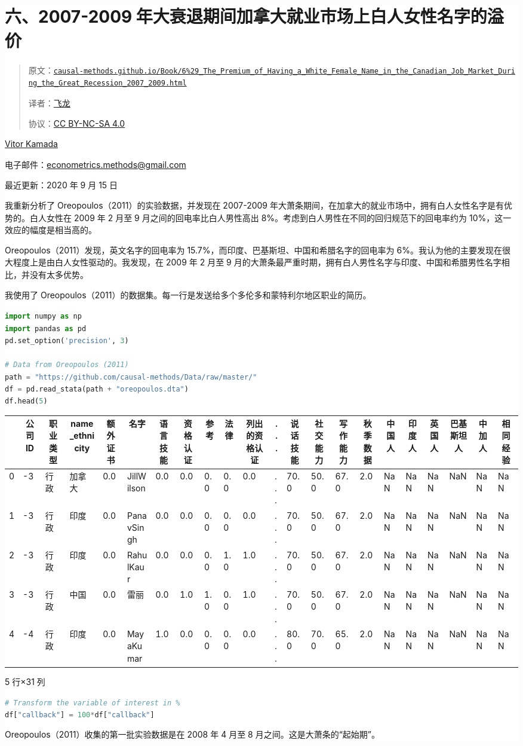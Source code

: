 # 六、2007-2009 年大衰退期间加拿大就业市场上白人女性名字的溢价

> 原文：[`causal-methods.github.io/Book/6%29_The_Premium_of_Having_a_White_Female_Name_in_the_Canadian_Job_Market_During_the_Great_Recession_2007_2009.html`](https://causal-methods.github.io/Book/6%29_The_Premium_of_Having_a_White_Female_Name_in_the_Canadian_Job_Market_During_the_Great_Recession_2007_2009.html)
>
> 译者：[飞龙](https://github.com/wizardforcel)
>
> 协议：[CC BY-NC-SA 4.0](http://creativecommons.org/licenses/by-nc-sa/4.0/)


[Vitor Kamada](https://www.linkedin.com/in/vitor-kamada-1b73a078)

电子邮件：econometrics.methods@gmail.com

最近更新：2020 年 9 月 15 日

我重新分析了 Oreopoulos（2011）的实验数据，并发现在 2007-2009 年大萧条期间，在加拿大的就业市场中，拥有白人女性名字是有优势的。白人女性在 2009 年 2 月至 9 月之间的回电率比白人男性高出 8%。考虑到白人男性在不同的回归规范下的回电率约为 10%，这一效应的幅度是相当高的。

Oreopoulos（2011）发现，英文名字的回电率为 15.7%，而印度、巴基斯坦、中国和希腊名字的回电率为 6%。我认为他的主要发现在很大程度上是由白人女性驱动的。我发现，在 2009 年 2 月至 9 月的大萧条最严重时期，拥有白人男性名字与印度、中国和希腊男性名字相比，并没有太多优势。 

我使用了 Oreopoulos（2011）的数据集。每一行是发送给多个多伦多和蒙特利尔地区职业的简历。

```py
import numpy as np
import pandas as pd
pd.set_option('precision', 3)

# Data from Oreopoulos (2011)
path = "https://github.com/causal-methods/Data/raw/master/" 
df = pd.read_stata(path + "oreopoulos.dta")
df.head(5) 
```

|  | 公司 ID | 职业类型 | name_ethnicity | 额外证书 | 名字 | 语言技能 | 资格认证 | 参考 | 法律 | 列出的资格认证 | ... | 说话技能 | 社交能力 | 写作能力 | 秋季数据 | 中国人 | 印度人 | 英国人 | 巴基斯坦人 | 中加人 | 相同经验 |
| --- | --- | --- | --- | --- | --- | --- | --- | --- | --- | --- | --- | --- | --- | --- | --- | --- | --- | --- | --- | --- | --- |
| 0 | -3 | 行政 | 加拿大 | 0.0 | JillWilson | 0.0 | 0.0 | 0.0 | 0.0 | 0.0 | ... | 70.0 | 50.0 | 67.0 | 2.0 | NaN | NaN | NaN | NaN | NaN | NaN |
| 1 | -3 | 行政 | 印度 | 0.0 | PanavSingh | 0.0 | 0.0 | 0.0 | 0.0 | 0.0 | ... | 70.0 | 50.0 | 67.0 | 2.0 | NaN | NaN | NaN | NaN | NaN | NaN |
| 2 | -3 | 行政 | 印度 | 0.0 | RahulKaur | 0.0 | 0.0 | 0.0 | 1.0 | 1.0 | ... | 70.0 | 50.0 | 67.0 | 2.0 | NaN | NaN | NaN | NaN | NaN | NaN |
| 3 | -3 | 行政 | 中国 | 0.0 | 雷丽 | 0.0 | 1.0 | 1.0 | 0.0 | 1.0 | ... | 70.0 | 50.0 | 67.0 | 2.0 | NaN | NaN | NaN | NaN | NaN | NaN |
| 4 | -4 | 行政 | 印度 | 0.0 | MayaKumar | 1.0 | 0.0 | 0.0 | 0.0 | 0.0 | ... | 80.0 | 70.0 | 65.0 | 2.0 | NaN | NaN | NaN | NaN | NaN | NaN |

5 行×31 列

```py
# Transform the variable of interest in % 
df["callback"] = 100*df["callback"] 
```

Oreopoulos（2011）收集的第一批实验数据是在 2008 年 4 月至 8 月之间。这是大萧条的“起始期”。
